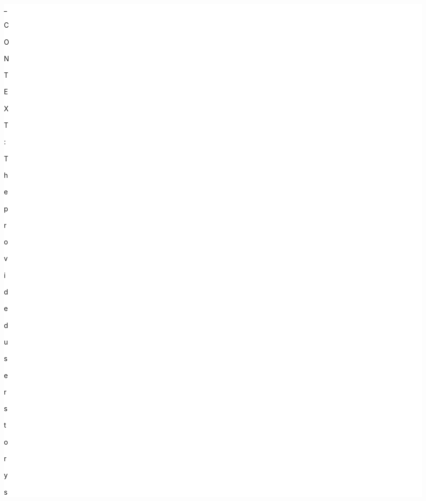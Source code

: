 _

C

O

N

T

E

X

T

:

 

T

h

e

 

p

r

o

v

i

d

e

d

 

u

s

e

r

 

s

t

o

r

y

 

s
